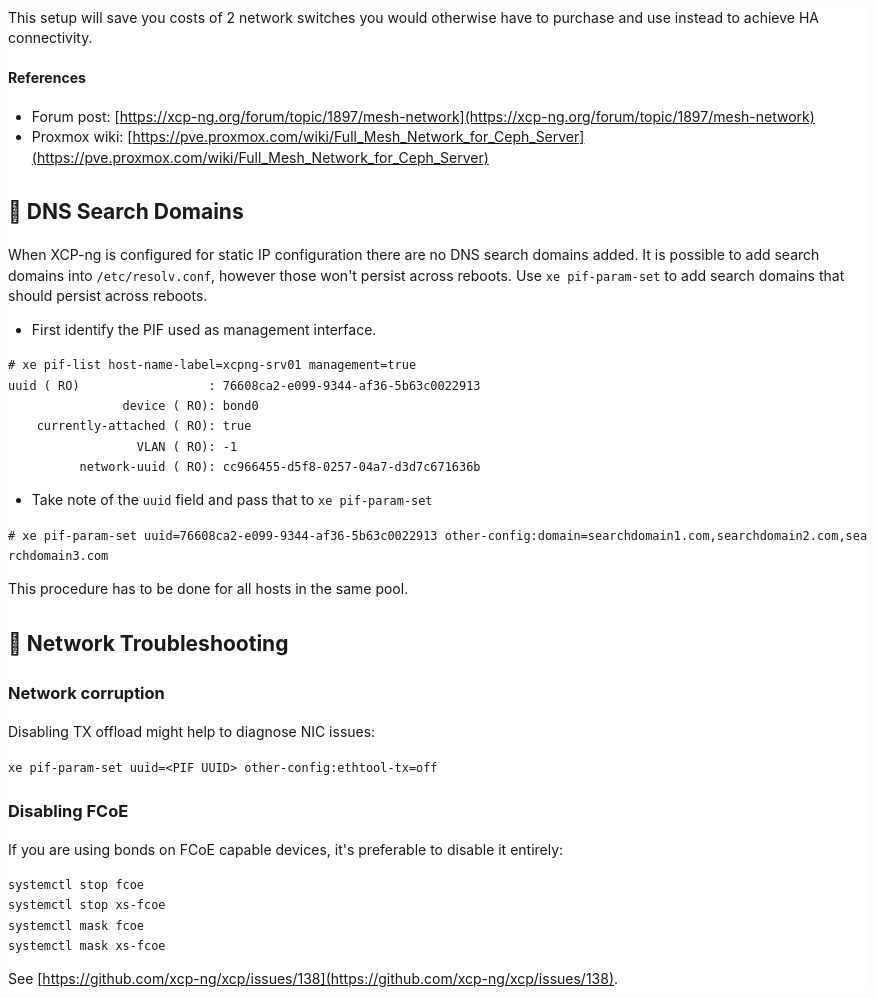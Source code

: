 This setup will save you costs of 2 network switches you would otherwise have to purchase and use instead to achieve HA connectivity.

#### References

* Forum post: [https://xcp-ng.org/forum/topic/1897/mesh-network](https://xcp-ng.org/forum/topic/1897/mesh-network)
* Proxmox wiki: [https://pve.proxmox.com/wiki/Full_Mesh_Network_for_Ceph_Server](https://pve.proxmox.com/wiki/Full_Mesh_Network_for_Ceph_Server)

## 🔎 DNS Search Domains

When XCP-ng is configured for static IP configuration there are no DNS search domains added. It is possible to add search domains into `/etc/resolv.conf`, however those won't persist across reboots. Use `xe pif-param-set` to add search domains that should persist across reboots.

* First identify the PIF used as management interface.
```
# xe pif-list host-name-label=xcpng-srv01 management=true
uuid ( RO)                  : 76608ca2-e099-9344-af36-5b63c0022913
                device ( RO): bond0
    currently-attached ( RO): true
                  VLAN ( RO): -1
          network-uuid ( RO): cc966455-d5f8-0257-04a7-d3d7c671636b
```
* Take note of the `uuid` field and pass that to `xe pif-param-set`
```
# xe pif-param-set uuid=76608ca2-e099-9344-af36-5b63c0022913 other-config:domain=searchdomain1.com,searchdomain2.com,searchdomain3.com
```
This procedure has to be done for all hosts in the same pool.

## 👷 Network Troubleshooting

### Network corruption

Disabling TX offload might help to diagnose NIC issues:

```
xe pif-param-set uuid=<PIF UUID> other-config:ethtool-tx=off
```

### Disabling FCoE

If you are using bonds on FCoE capable devices, it's preferable to disable it entirely:

```
systemctl stop fcoe
systemctl stop xs-fcoe
systemctl mask fcoe
systemctl mask xs-fcoe
```

See [https://github.com/xcp-ng/xcp/issues/138](https://github.com/xcp-ng/xcp/issues/138).
